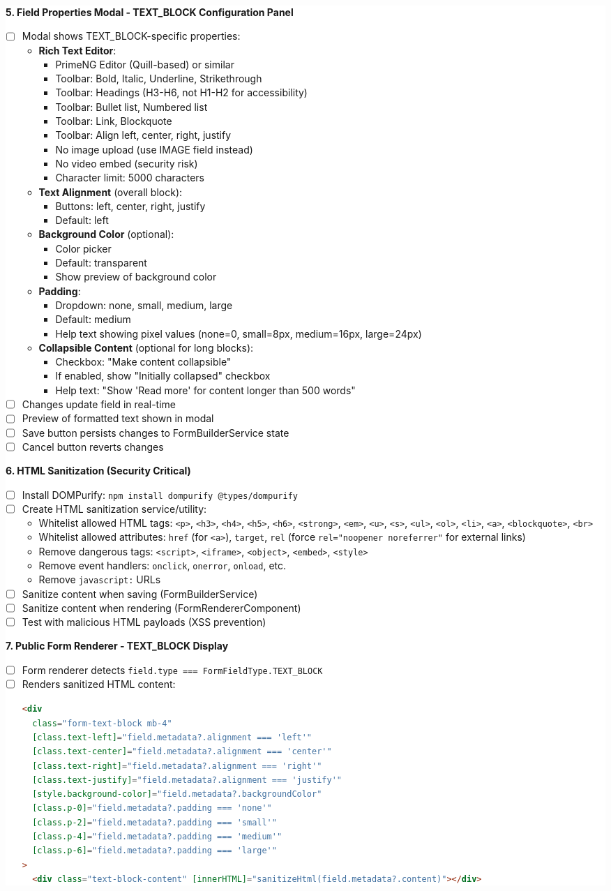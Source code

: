 **5. Field Properties Modal - TEXT_BLOCK Configuration Panel**

- [ ] Modal shows TEXT_BLOCK-specific properties:
  - **Rich Text Editor**:
    - PrimeNG Editor (Quill-based) or similar
    - Toolbar: Bold, Italic, Underline, Strikethrough
    - Toolbar: Headings (H3-H6, not H1-H2 for accessibility)
    - Toolbar: Bullet list, Numbered list
    - Toolbar: Link, Blockquote
    - Toolbar: Align left, center, right, justify
    - No image upload (use IMAGE field instead)
    - No video embed (security risk)
    - Character limit: 5000 characters
  - **Text Alignment** (overall block):
    - Buttons: left, center, right, justify
    - Default: left
  - **Background Color** (optional):
    - Color picker
    - Default: transparent
    - Show preview of background color
  - **Padding**:
    - Dropdown: none, small, medium, large
    - Default: medium
    - Help text showing pixel values (none=0, small=8px, medium=16px, large=24px)
  - **Collapsible Content** (optional for long blocks):
    - Checkbox: "Make content collapsible"
    - If enabled, show "Initially collapsed" checkbox
    - Help text: "Show 'Read more' for content longer than 500 words"
- [ ] Changes update field in real-time
- [ ] Preview of formatted text shown in modal
- [ ] Save button persists changes to FormBuilderService state
- [ ] Cancel button reverts changes

**6. HTML Sanitization (Security Critical)**

- [ ] Install DOMPurify: `npm install dompurify @types/dompurify`
- [ ] Create HTML sanitization service/utility:
  - Whitelist allowed HTML tags: `<p>`, `<h3>`, `<h4>`, `<h5>`, `<h6>`, `<strong>`, `<em>`, `<u>`,
    `<s>`, `<ul>`, `<ol>`, `<li>`, `<a>`, `<blockquote>`, `<br>`
  - Whitelist allowed attributes: `href` (for `<a>`), `target`, `rel` (force
    `rel="noopener noreferrer"` for external links)
  - Remove dangerous tags: `<script>`, `<iframe>`, `<object>`, `<embed>`, `<style>`
  - Remove event handlers: `onclick`, `onerror`, `onload`, etc.
  - Remove `javascript:` URLs
- [ ] Sanitize content when saving (FormBuilderService)
- [ ] Sanitize content when rendering (FormRendererComponent)
- [ ] Test with malicious HTML payloads (XSS prevention)

**7. Public Form Renderer - TEXT_BLOCK Display**

- [ ] Form renderer detects `field.type === FormFieldType.TEXT_BLOCK`
- [ ] Renders sanitized HTML content:
  ```html
  <div
    class="form-text-block mb-4"
    [class.text-left]="field.metadata?.alignment === 'left'"
    [class.text-center]="field.metadata?.alignment === 'center'"
    [class.text-right]="field.metadata?.alignment === 'right'"
    [class.text-justify]="field.metadata?.alignment === 'justify'"
    [style.background-color]="field.metadata?.backgroundColor"
    [class.p-0]="field.metadata?.padding === 'none'"
    [class.p-2]="field.metadata?.padding === 'small'"
    [class.p-4]="field.metadata?.padding === 'medium'"
    [class.p-6]="field.metadata?.padding === 'large'"
  >
    <div class="text-block-content" [innerHTML]="sanitizeHtml(field.metadata?.content)"></div>
  ```